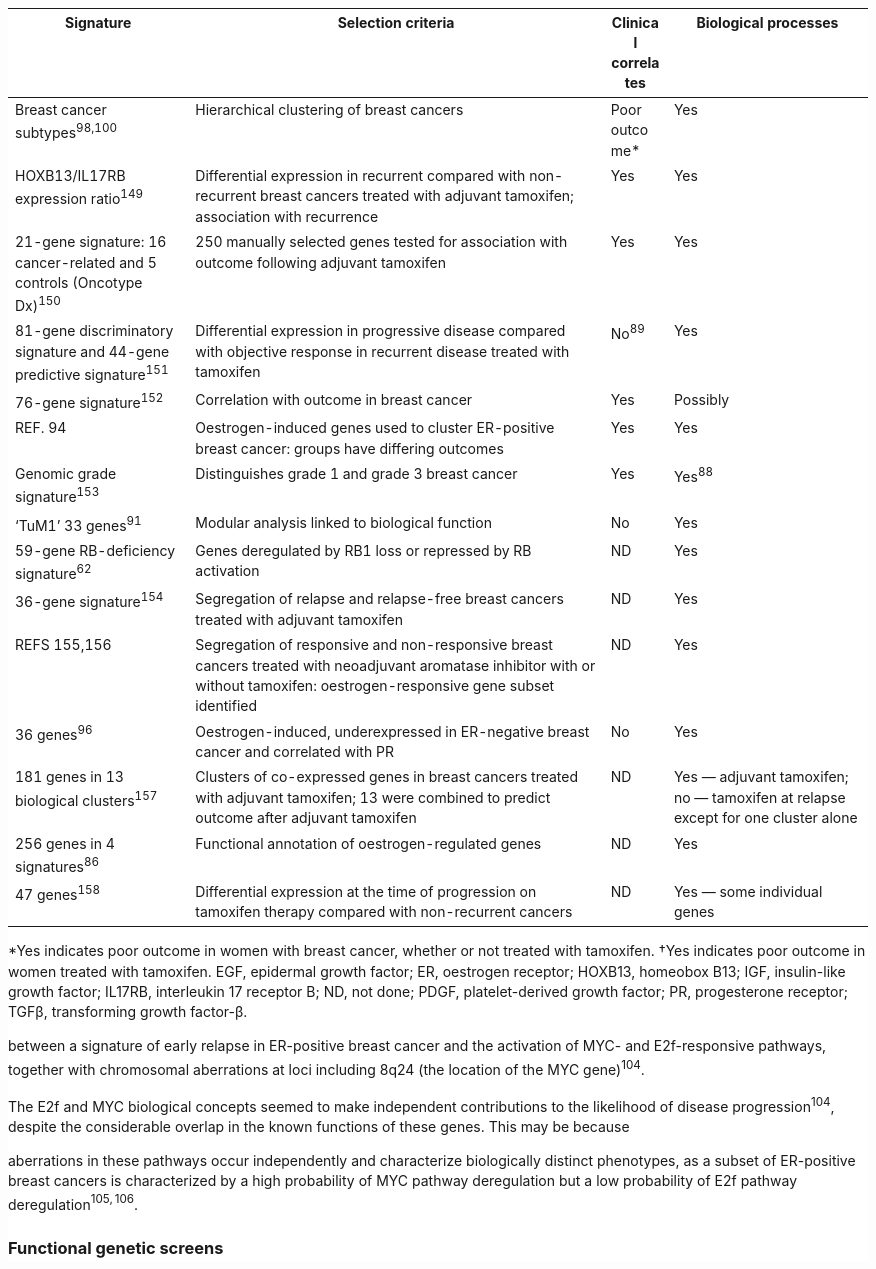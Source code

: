 | Signature | Selection criteria | Clinical correlates | Biological processes |
|-----------|--------------------|---------------------|----------------------|
| Breast cancer subtypes<sup>98,100</sup> | Hierarchical clustering of breast cancers | Poor outcome* | Yes | Tamoxifen resistance† | Yes (luminal A compared with luminal B) | Proliferation (luminal A compared with luminal B) |
| HOXB13/IL17RB expression ratio<sup>149</sup> | Differential expression in recurrent compared with non-recurrent breast cancers treated with adjuvant tamoxifen; association with recurrence | Yes | Yes | ER targets and invasion (HOXB13) |
| 21-gene signature: 16 cancer-related and 5 controls (Oncotype Dx)<sup>150</sup> | 250 manually selected genes tested for association with outcome following adjuvant tamoxifen | Yes | Yes | ER targets, proliferation<sup>85</sup>, apoptosis<sup>85</sup>, invasion and motility<sup>85</sup>, signalling<sup>85</sup> and ERBB2 amplification |
| 81-gene discriminatory signature and 44-gene predictive signature<sup>151</sup> | Differential expression in progressive disease compared with objective response in recurrent disease treated with tamoxifen | No<sup>89</sup> | Yes | ER action and ER targets, apoptosis, extracellular matrix formation, immune response and 17q21–22 amplification |
| 76-gene signature<sup>152</sup> | Correlation with outcome in breast cancer | Yes | Possibly | Proliferation and cell cycle<sup>85</sup>, and apoptosis<sup>85</sup> |
| REF. 94 | Oestrogen-induced genes used to cluster ER-positive breast cancer: groups have differing outcomes | Yes | Yes | ER targets, proliferation and cell cycle, and apoptosis |
| Genomic grade signature<sup>153</sup> | Distinguishes grade 1 and grade 3 breast cancer | Yes | Yes<sup>88</sup> | Proliferation and cell cycle<sup>85</sup>, apoptosis<sup>85</sup>, motility<sup>85</sup> and immune response<sup>85</sup> |
| ‘TuM1’ 33 genes<sup>91</sup> | Modular analysis linked to biological function | No | Yes | Apoptosis |
| 59-gene RB-deficiency signature<sup>62</sup> | Genes deregulated by RB1 loss or repressed by RB activation | ND | Yes | Proliferation and E2f targets |
| 36-gene signature<sup>154</sup> | Segregation of relapse and relapse-free breast cancers treated with adjuvant tamoxifen | ND | Yes | ER action and ER targets, proliferation, apoptosis, cell survival, adhesion and motility, signalling, metabolism and immune response |
| REFS 155,156 | Segregation of responsive and non-responsive breast cancers treated with neoadjuvant aromatase inhibitor with or without tamoxifen: oestrogen-responsive gene subset identified | ND | Yes | ER targets, cell cycle, cell movement, apoptosis, and TGFβ and ERBB2 signalling |
| 36 genes<sup>96</sup> | Oestrogen-induced, underexpressed in ER-negative breast cancer and correlated with PR | No | Yes | ER targets |
| 181 genes in 13 biological clusters<sup>157</sup> | Clusters of co-expressed genes in breast cancers treated with adjuvant tamoxifen; 13 were combined to predict outcome after adjuvant tamoxifen | ND | Yes — adjuvant tamoxifen; no — tamoxifen at relapse except for one cluster alone | Cell cycle and proliferation, apoptosis, motility, and signalling of TGFβ, EGF, IGF and PDGF |
| 256 genes in 4 signatures<sup>86</sup> | Functional annotation of oestrogen-regulated genes | ND | Yes | ER targets, Myc targets, cell cycle, proliferation, cell growth, apoptosis, survival signalling, and invasion and motility |
| 47 genes<sup>158</sup> | Differential expression at the time of progression on tamoxifen therapy compared with non-recurrent cancers | ND | Yes — some individual genes | ER targets, immune response, transcriptional regulation, proliferation, invasion and adhesion, and apoptosis |

*Yes indicates poor outcome in women with breast cancer, whether or not treated with tamoxifen. †Yes indicates poor outcome in women treated with tamoxifen. EGF, epidermal growth factor; ER, oestrogen receptor; HOXB13, homeobox B13; IGF, insulin-like growth factor; IL17RB, interleukin 17 receptor B; ND, not done; PDGF, platelet-derived growth factor; PR, progesterone receptor; TGFβ, transforming growth factor-β.

between a signature of early relapse in ER-positive breast cancer and the activation of MYC- and E2f-responsive pathways, together with chromosomal aberrations at loci including 8q24 (the location of the MYC gene)<sup>104</sup>.

The E2f and MYC biological concepts seemed to make independent contributions to the likelihood of disease progression<sup>104</sup>, despite the considerable overlap in the known functions of these genes. This may be because

aberrations in these pathways occur independently and characterize biologically distinct phenotypes, as a subset of ER-positive breast cancers is characterized by a high probability of MYC pathway deregulation but a low probability of E2f pathway deregulation$^{105,106}$.

### Functional genetic screens
